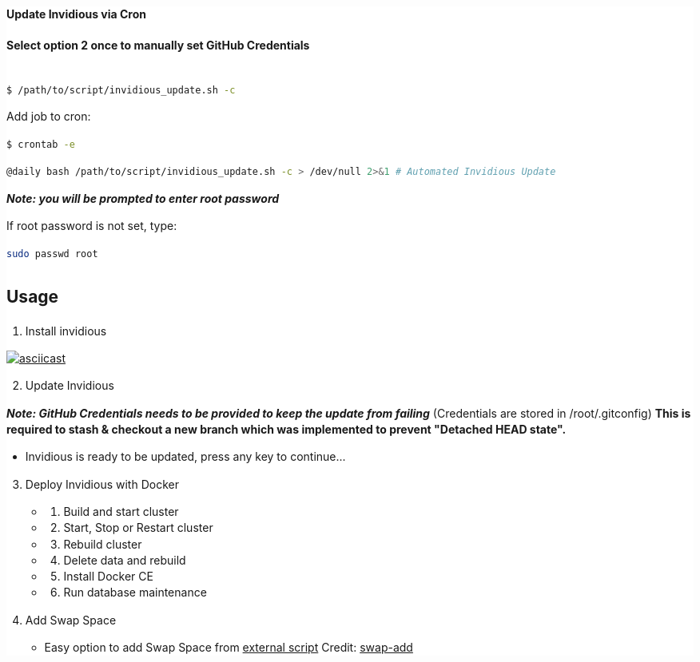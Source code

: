  #### Update Invidious via Cron

**Select option 2 once to manually set GitHub Credentials**

```bash

$ /path/to/script/invidious_update.sh -c

```
Add job to cron:
```bash
$ crontab -e
```
```bash
@daily bash /path/to/script/invidious_update.sh -c > /dev/null 2>&1 # Automated Invidious Update
```

***Note: you will be prompted to enter root password***

If root password is not set, type:

```bash
sudo passwd root
```


## Usage

1. Install invidious

[![asciicast](https://asciinema.org/a/NdRo8mFKvNNFsVGp5QbzqRvtK.svg)](https://asciinema.org/a/NdRo8mFKvNNFsVGp5QbzqRvtK?t=5)


2. Update Invidious

  ***Note: GitHub Credentials needs to be provided to keep the update from failing***
  (Credentials are stored in /root/.gitconfig)
  **This is required to stash & checkout a new branch which was implemented to prevent "Detached HEAD state".**
   
   * Invidious is ready to be updated, press any key to continue...



3. Deploy Invidious with Docker

   * 1) Build and start cluster
   * 2) Start, Stop or Restart cluster
   * 3) Rebuild cluster
   * 4) Delete data and rebuild
   * 5) Install Docker CE
   * 6) Run database maintenance

4. Add Swap Space

   * Easy option to add Swap Space from [external script](https://github.com/tmiland/swap-add/blob/master/swap-add.sh)
    Credit: [swap-add](https://github.com/nanqinlang-script/swap-add)
